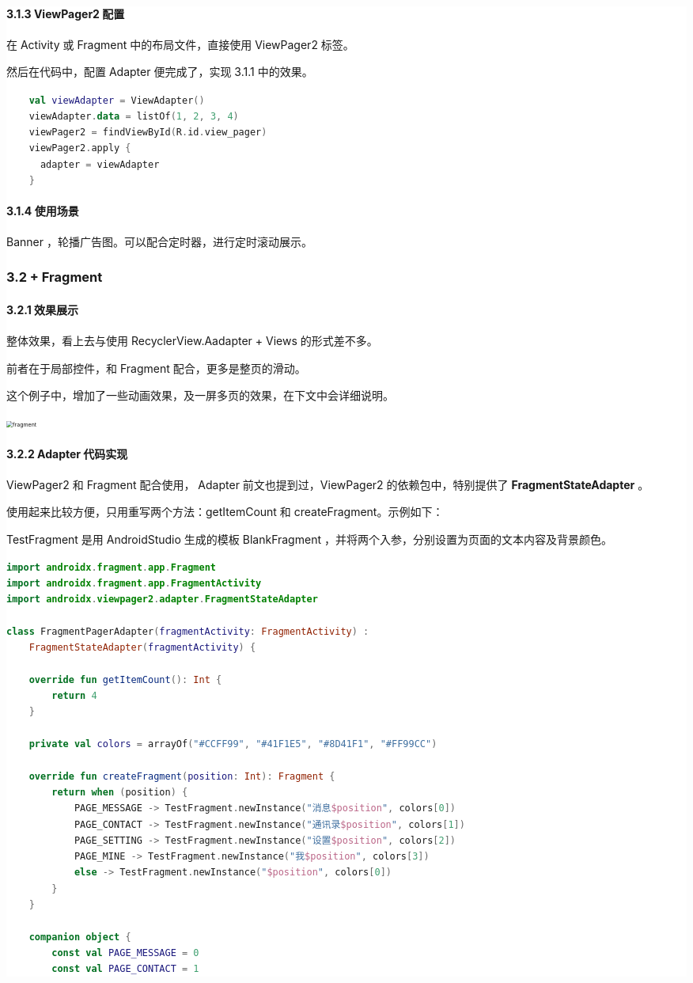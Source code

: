 ```kotlin
```

#### 3.1.3 ViewPager2 配置

在 Activity 或 Fragment 中的布局文件，直接使用  ViewPager2 标签。

然后在代码中，配置 Adapter 便完成了，实现 3.1.1 中的效果。

```kotlin
    val viewAdapter = ViewAdapter()
    viewAdapter.data = listOf(1, 2, 3, 4)
    viewPager2 = findViewById(R.id.view_pager)
    viewPager2.apply {
      adapter = viewAdapter
    }
```

#### 3.1.4 使用场景

Banner ，轮播广告图。可以配合定时器，进行定时滚动展示。

### 3.2 + Fragment

#### 3.2.1 效果展示

整体效果，看上去与使用 RecyclerView.Aadapter + Views 的形式差不多。

前者在于局部控件，和 Fragment 配合，更多是整页的滑动。

这个例子中，增加了一些动画效果，及一屏多页的效果，在下文中会详细说明。

<img src="https://image.autismbug.cn/2021-08-19-054516.gif" alt="fragment" style="zoom:50%;" />

#### 3.2.2 Adapter 代码实现

ViewPager2 和 Fragment 配合使用， Adapter 前文也提到过，ViewPager2 的依赖包中，特别提供了 **FragmentStateAdapter** 。

使用起来比较方便，只用重写两个方法：getItemCount 和 createFragment。示例如下：

TestFragment 是用 AndroidStudio 生成的模板 BlankFragment ，并将两个入参，分别设置为页面的文本内容及背景颜色。

```kotlin
import androidx.fragment.app.Fragment
import androidx.fragment.app.FragmentActivity
import androidx.viewpager2.adapter.FragmentStateAdapter

class FragmentPagerAdapter(fragmentActivity: FragmentActivity) :
    FragmentStateAdapter(fragmentActivity) {

    override fun getItemCount(): Int {
        return 4
    }

    private val colors = arrayOf("#CCFF99", "#41F1E5", "#8D41F1", "#FF99CC")

    override fun createFragment(position: Int): Fragment {
        return when (position) {
            PAGE_MESSAGE -> TestFragment.newInstance("消息$position", colors[0])
            PAGE_CONTACT -> TestFragment.newInstance("通讯录$position", colors[1])
            PAGE_SETTING -> TestFragment.newInstance("设置$position", colors[2])
            PAGE_MINE -> TestFragment.newInstance("我$position", colors[3])
            else -> TestFragment.newInstance("$position", colors[0])
        }
    }

    companion object {
        const val PAGE_MESSAGE = 0
        const val PAGE_CONTACT = 1
```